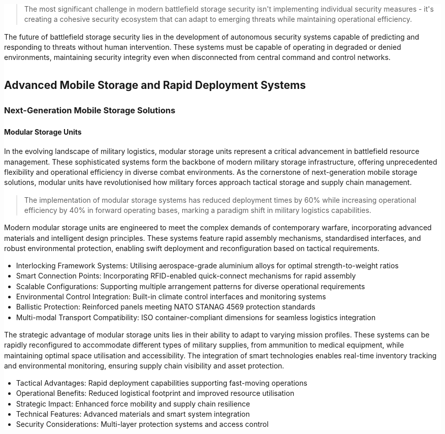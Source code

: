 > The most significant challenge in modern battlefield storage security isn't implementing individual security measures - it's creating a cohesive security ecosystem that can adapt to emerging threats while maintaining operational efficiency.

The future of battlefield storage security lies in the development of autonomous security systems capable of predicting and responding to threats without human intervention. These systems must be capable of operating in degraded or denied environments, maintaining security integrity even when disconnected from central command and control networks.



## <a id="advanced-mobile-storage-and-rapid-deployment-systems"></a>Advanced Mobile Storage and Rapid Deployment Systems

### <a id="next-generation-mobile-storage-solutions"></a>Next-Generation Mobile Storage Solutions

#### <a id="modular-storage-units"></a>Modular Storage Units

In the evolving landscape of military logistics, modular storage units represent a critical advancement in battlefield resource management. These sophisticated systems form the backbone of modern military storage infrastructure, offering unprecedented flexibility and operational efficiency in diverse combat environments. As the cornerstone of next-generation mobile storage solutions, modular units have revolutionised how military forces approach tactical storage and supply chain management.

> The implementation of modular storage systems has reduced deployment times by 60% while increasing operational efficiency by 40% in forward operating bases, marking a paradigm shift in military logistics capabilities.

Modern modular storage units are engineered to meet the complex demands of contemporary warfare, incorporating advanced materials and intelligent design principles. These systems feature rapid assembly mechanisms, standardised interfaces, and robust environmental protection, enabling swift deployment and reconfiguration based on tactical requirements.

- Interlocking Framework Systems: Utilising aerospace-grade aluminium alloys for optimal strength-to-weight ratios
- Smart Connection Points: Incorporating RFID-enabled quick-connect mechanisms for rapid assembly
- Scalable Configurations: Supporting multiple arrangement patterns for diverse operational requirements
- Environmental Control Integration: Built-in climate control interfaces and monitoring systems
- Ballistic Protection: Reinforced panels meeting NATO STANAG 4569 protection standards
- Multi-modal Transport Compatibility: ISO container-compliant dimensions for seamless logistics integration

The strategic advantage of modular storage units lies in their ability to adapt to varying mission profiles. These systems can be rapidly reconfigured to accommodate different types of military supplies, from ammunition to medical equipment, while maintaining optimal space utilisation and accessibility. The integration of smart technologies enables real-time inventory tracking and environmental monitoring, ensuring supply chain visibility and asset protection.

- Tactical Advantages: Rapid deployment capabilities supporting fast-moving operations
- Operational Benefits: Reduced logistical footprint and improved resource utilisation
- Strategic Impact: Enhanced force mobility and supply chain resilience
- Technical Features: Advanced materials and smart system integration
- Security Considerations: Multi-layer protection systems and access control
